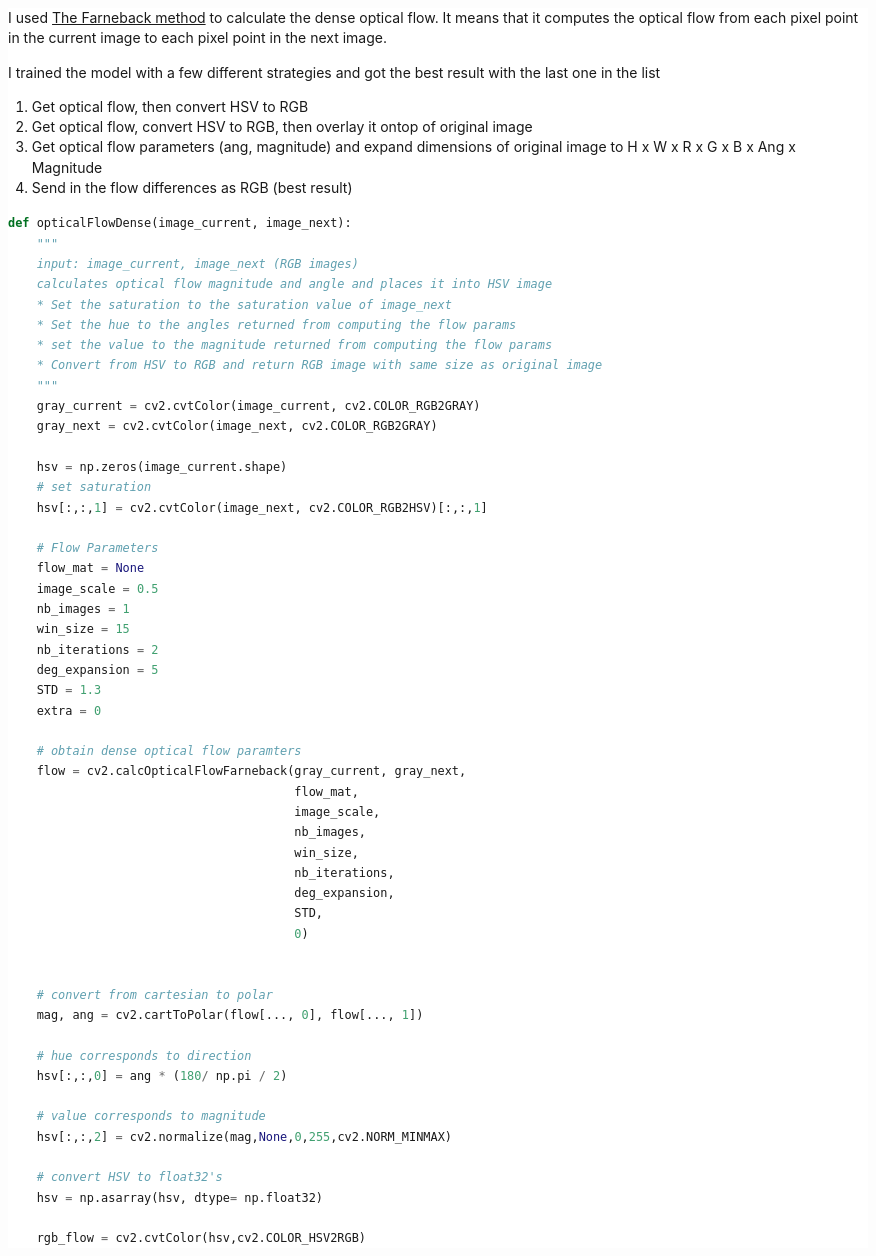 I used [The Farneback method](http://lmi.bwh.harvard.edu/papers/pdfs/gunnar/farnebackSCIA03.pdf) to calculate the dense optical flow. It means that it computes the optical flow from each pixel point in the current image to each pixel point in the next image.

I trained the model with a few different strategies and got the best result with the last one in the list
1. Get optical flow, then convert HSV to RGB
2. Get optical flow, convert HSV to RGB, then overlay it ontop of original image 
3. Get optical flow parameters (ang, magnitude) and expand dimensions of original image to H x W x R x G x B x Ang x Magnitude
4. Send in the flow differences as RGB (best result)


```python
def opticalFlowDense(image_current, image_next):
    """
    input: image_current, image_next (RGB images)
    calculates optical flow magnitude and angle and places it into HSV image
    * Set the saturation to the saturation value of image_next
    * Set the hue to the angles returned from computing the flow params
    * set the value to the magnitude returned from computing the flow params
    * Convert from HSV to RGB and return RGB image with same size as original image
    """
    gray_current = cv2.cvtColor(image_current, cv2.COLOR_RGB2GRAY)
    gray_next = cv2.cvtColor(image_next, cv2.COLOR_RGB2GRAY)
    
    hsv = np.zeros(image_current.shape)
    # set saturation
    hsv[:,:,1] = cv2.cvtColor(image_next, cv2.COLOR_RGB2HSV)[:,:,1]
 
    # Flow Parameters
    flow_mat = None
    image_scale = 0.5
    nb_images = 1
    win_size = 15
    nb_iterations = 2
    deg_expansion = 5
    STD = 1.3
    extra = 0

    # obtain dense optical flow paramters
    flow = cv2.calcOpticalFlowFarneback(gray_current, gray_next,  
                                        flow_mat, 
                                        image_scale, 
                                        nb_images, 
                                        win_size, 
                                        nb_iterations, 
                                        deg_expansion, 
                                        STD, 
                                        0)
                                        
        
    # convert from cartesian to polar
    mag, ang = cv2.cartToPolar(flow[..., 0], flow[..., 1])  
        
    # hue corresponds to direction
    hsv[:,:,0] = ang * (180/ np.pi / 2)
    
    # value corresponds to magnitude
    hsv[:,:,2] = cv2.normalize(mag,None,0,255,cv2.NORM_MINMAX)
    
    # convert HSV to float32's
    hsv = np.asarray(hsv, dtype= np.float32)    

    rgb_flow = cv2.cvtColor(hsv,cv2.COLOR_HSV2RGB)
```